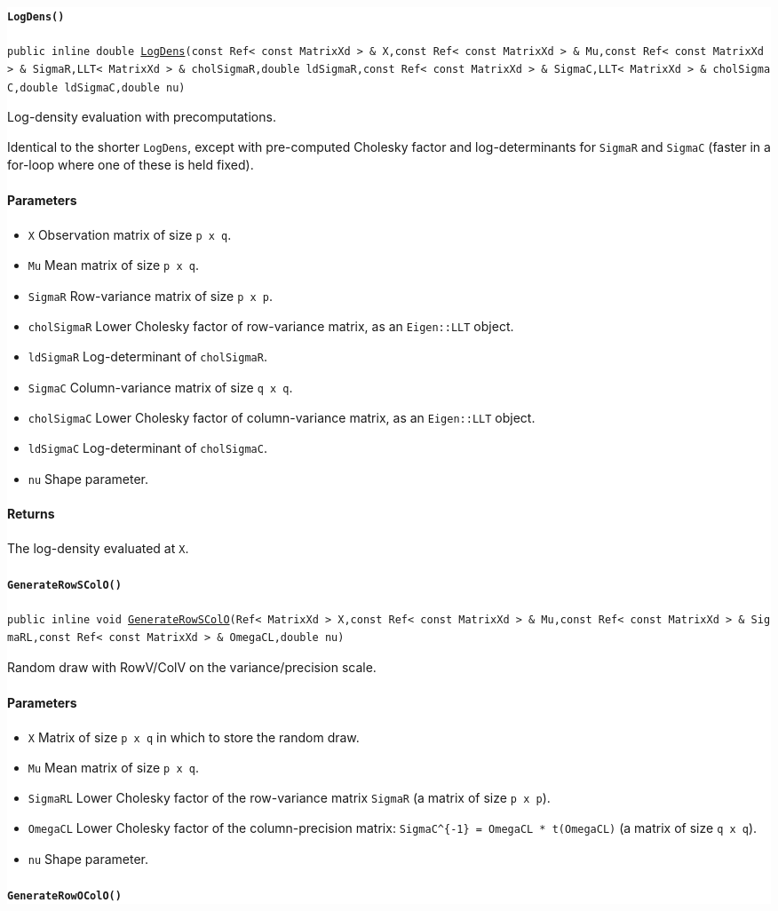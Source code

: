 #### `LogDens()` <a id="classmniw_1_1_matrix_t_1a411e948daebd9167a8c8977fab16d710"></a>

`public inline double `[`LogDens`](#classmniw_1_1_matrix_t_1a411e948daebd9167a8c8977fab16d710)`(const Ref< const MatrixXd > & X,const Ref< const MatrixXd > & Mu,const Ref< const MatrixXd > & SigmaR,LLT< MatrixXd > & cholSigmaR,double ldSigmaR,const Ref< const MatrixXd > & SigmaC,LLT< MatrixXd > & cholSigmaC,double ldSigmaC,double nu)`

Log-density evaluation with precomputations.

Identical to the shorter `LogDens`, except with pre-computed Cholesky factor and log-determinants for `SigmaR` and `SigmaC` (faster in a for-loop where one of these is held fixed).

#### Parameters
* `X` Observation matrix of size `p x q`. 

* `Mu` Mean matrix of size `p x q`. 

* `SigmaR` Row-variance matrix of size `p x p`. 

* `cholSigmaR` Lower Cholesky factor of row-variance matrix, as an `Eigen::LLT` object. 

* `ldSigmaR` Log-determinant of `cholSigmaR`. 

* `SigmaC` Column-variance matrix of size `q x q`. 

* `cholSigmaC` Lower Cholesky factor of column-variance matrix, as an `Eigen::LLT` object. 

* `ldSigmaC` Log-determinant of `cholSigmaC`. 

* `nu` Shape parameter.

#### Returns
The log-density evaluated at `X`.

#### `GenerateRowSColO()` <a id="classmniw_1_1_matrix_t_1aeb87b7148aae159e618a72ecfa604dd2"></a>

`public inline void `[`GenerateRowSColO`](#classmniw_1_1_matrix_t_1aeb87b7148aae159e618a72ecfa604dd2)`(Ref< MatrixXd > X,const Ref< const MatrixXd > & Mu,const Ref< const MatrixXd > & SigmaRL,const Ref< const MatrixXd > & OmegaCL,double nu)`

Random draw with RowV/ColV on the variance/precision scale.

#### Parameters
* `X` Matrix of size `p x q` in which to store the random draw. 

* `Mu` Mean matrix of size `p x q`. 

* `SigmaRL` Lower Cholesky factor of the row-variance matrix `SigmaR` (a matrix of size `p x p`). 

* `OmegaCL` Lower Cholesky factor of the column-precision matrix: `SigmaC^{-1} = OmegaCL * t(OmegaCL)` (a matrix of size `q x q`). 

* `nu` Shape parameter.

#### `GenerateRowOColO()` <a id="classmniw_1_1_matrix_t_1a4aaaf2387d4a7fb8c1fe3ef420671f66"></a>

